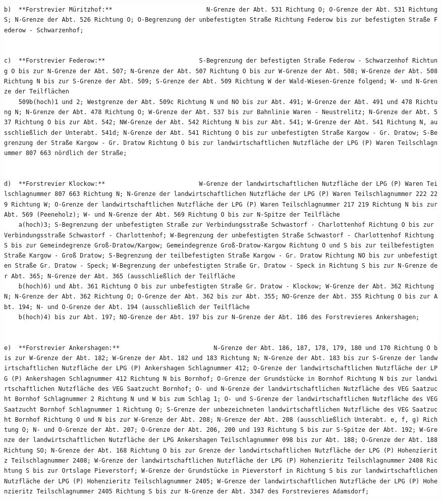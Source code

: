 
    b)  **Forstrevier Müritzhof:**                          N-Grenze der Abt. 531 Richtung O; O-Grenze der Abt. 531 Richtung S; N-Grenze der Abt. 526 Richtung O; O-Begrenzung der unbefestigten Straße Richtung Federow bis zur befestigten Straße Federow - Schwarzenhof;


    c)  **Forstrevier Federow:**                          S-Begrenzung der befestigten Straße Federow - Schwarzenhof Richtung O bis zur N-Grenze der Abt. 507; N-Grenze der Abt. 507 Richtung O bis zur W-Grenze der Abt. 508; W-Grenze der Abt. 508 Richtung N bis zur S-Grenze der Abt. 509; S-Grenze der Abt. 509 Richtung W der Wald-Wiesen-Grenze folgend; W- und N-Grenze der Teilflächen
        509b(hoch)1 und 2; Westgrenze der Abt. 509c Richtung N und NO bis zur Abt. 491; W-Grenze der Abt. 491 und 478 Richtung N; N-Grenze der Abt. 478 Richtung O; W-Grenze der Abt. 537 bis zur Bahnlinie Waren - Neustrelitz; N-Grenze der Abt. 537 Richtung O bis zur Abt. 542; NW-Grenze der Abt. 542 Richtung N bis zur Abt. 541; W-Grenze der Abt. 541 Richtung N, ausschließlich der Unterabt. 541d; N-Grenze der Abt. 541 Richtung O bis zur unbefestigten Straße Kargow - Gr. Dratow; S-Begrenzung der Straße Kargow - Gr. Dratow Richtung O bis zur landwirtschaftlichen Nutzfläche der LPG (P) Waren Teilschlagnummer 807 663 nördlich der Straße;


    d)  **Forstrevier Klockow:**                          W-Grenze der landwirtschaftlichen Nutzfläche der LPG (P) Waren Teilschlagnummer 807 663 Richtung N; N-Grenze der landwirtschaftlichen Nutzfläche der LPG (P) Waren Teilschlagnummer 222 229 Richtung W; O-Grenze der landwirtschaftlichen Nutzfläche der LPG (P) Waren Teilschlagnummer 217 219 Richtung N bis zur Abt. 569 (Peeneholz); W- und N-Grenze der Abt. 569 Richtung O bis zur N-Spitze der Teilfläche
        a(hoch)3; S-Begrenzung der unbefestigten Straße zur Verbindungsstraße Schwastorf - Charlottenhof Richtung O bis zur Verbindungsstraße Schwastorf - Charlottenhof; W-Begrenzung der unbefestigten Straße Schwastorf - Charlottenhof Richtung S bis zur Gemeindegrenze Groß-Dratow/Kargow; Gemeindegrenze Groß-Dratow-Kargow Richtung O und S bis zur teilbefestigten Straße Kargow - Groß Dratow; S-Begrenzung der teilbefestigten Straße Kargow - Gr. Dratow Richtung NO bis zur unbefestigten Straße Gr. Dratow - Speck; W-Begrenzung der unbefestigten Straße Gr. Dratow - Speck in Richtung S bis zur N-Grenze der Abt. 365; N-Grenze der Abt. 365 (ausschließlich der Teilfläche
        b(hoch)6) und Abt. 361 Richtung O bis zur unbefestigten Straße Gr. Dratow - Klockow; W-Grenze der Abt. 362 Richtung N; N-Grenze der Abt. 362 Richtung O; O-Grenze der Abt. 362 bis zur Abt. 355; NO-Grenze der Abt. 355 Richtung O bis zur Abt. 194; N- und O-Grenze der Abt. 194 (ausschließlich der Teilfläche
        b(hoch)4) bis zur Abt. 197; NO-Grenze der Abt. 197 bis zur N-Grenze der Abt. 186 des Forstrevieres Ankershagen;


    e)  **Forstrevier Ankershagen:**                          N-Grenze der Abt. 186, 187, 178, 179, 180 und 170 Richtung O bis zur W-Grenze der Abt. 182; W-Grenze der Abt. 182 und 183 Richtung N; N-Grenze der Abt. 183 bis zur S-Grenze der landwirtschaftlichen Nutzfläche der LPG (P) Ankershagen Schlagnummer 412; O-Grenze der landwirtschaftlichen Nutzfläche der LPG (P) Ankershagen Schlagnummer 412 Richtung N bis Bornhof; O-Grenze der Grundstücke in Bornhof Richtung N bis zur landwirtschaftlichen Nutzfläche des VEG Saatzucht Bornhof; O- und N-Grenze der landwirtschaftlichen Nutzfläche des VEG Saatzucht Bornhof Schlagnummer 2 Richtung N und W bis zum Schlag 1; O- und S-Grenze der landwirtschaftlichen Nutzfläche des VEG Saatzucht Bornhof Schlagnummer 1 Richtung O; S-Grenze der unbezeichneten landwirtschaftlichen Nutzfläche des VEG Saatzucht Bornhof Richtung O und N bis zur W-Grenze der Abt. 208; N-Grenze der Abt. 208 (ausschließlich Unterabt. e, f, g) Richtung O; N- und O-Grenze der Abt. 207; O-Grenze der Abt. 206, 200 und 193 Richtung S bis zur S-Spitze der Abt. 192; W-Grenze der landwirtschaftlichen Nutzfläche der LPG Ankershagen Teilschlagnummer 098 bis zur Abt. 188; O-Grenze der Abt. 188 Richtung SO; N-Grenze der Abt. 168 Richtung O bis zur Grenze der landwirtschaftlichen Nutzfläche der LPG (P) Hohenzieritz Teilschlagnummer 2408; W-Grenze der landwirtschaftlichen Nutzfläche der LPG (P) Hohenzieritz Teilschlagnummer 2408 Richtung S bis zur Ortslage Pieverstorf; W-Grenze der Grundstücke in Pieverstorf in Richtung S bis zur landwirtschaftlichen Nutzfläche der LPG (P) Hohenzieritz Teilschlagnummer 2405; W-Grenze der landwirtschaftlichen Nutzfläche der LPG (P) Hohenzieritz Teilschlagnummer 2405 Richtung S bis zur N-Grenze der Abt. 3347 des Forstrevieres Adamsdorf;
